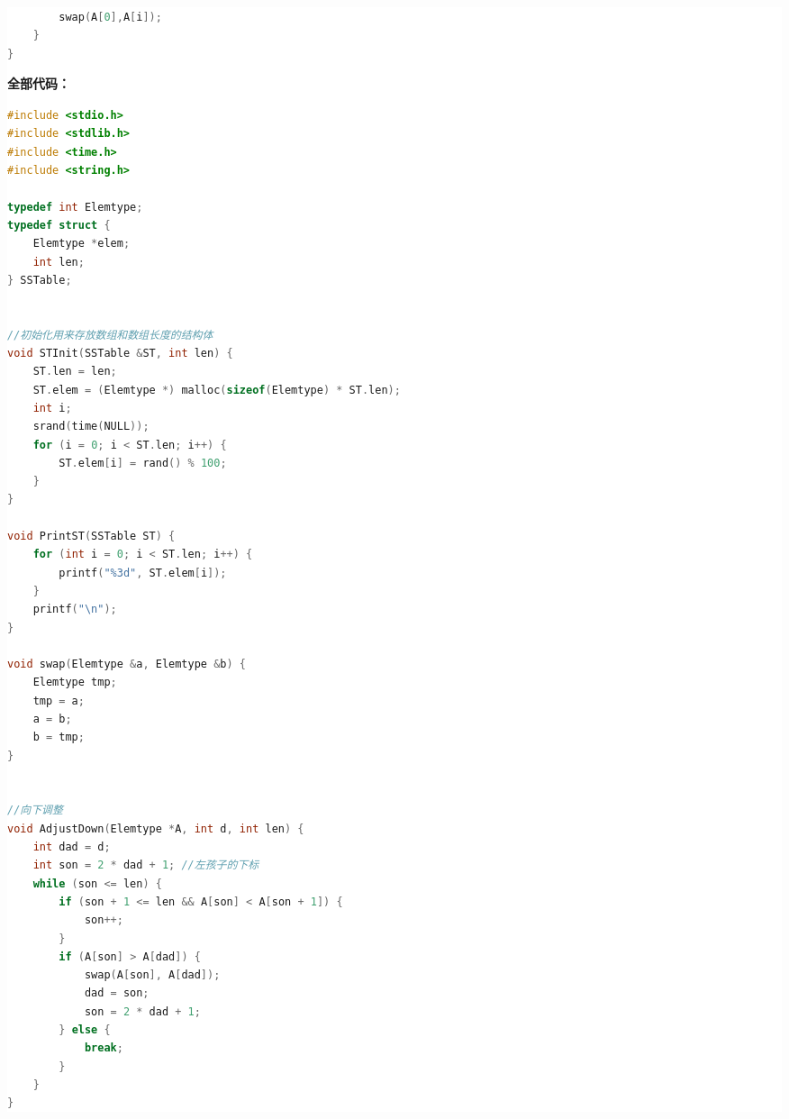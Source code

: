 ```cpp
        swap(A[0],A[i]);
    }
}
```

**全部代码：**

```cpp
#include <stdio.h>
#include <stdlib.h>
#include <time.h>
#include <string.h>

typedef int Elemtype;
typedef struct {
    Elemtype *elem;
    int len;
} SSTable;


//初始化用来存放数组和数组长度的结构体
void STInit(SSTable &ST, int len) {
    ST.len = len;
    ST.elem = (Elemtype *) malloc(sizeof(Elemtype) * ST.len);
    int i;
    srand(time(NULL));
    for (i = 0; i < ST.len; i++) {
        ST.elem[i] = rand() % 100;
    }
}

void PrintST(SSTable ST) {
    for (int i = 0; i < ST.len; i++) {
        printf("%3d", ST.elem[i]);
    }
    printf("\n");
}

void swap(Elemtype &a, Elemtype &b) {
    Elemtype tmp;
    tmp = a;
    a = b;
    b = tmp;
}


//向下调整
void AdjustDown(Elemtype *A, int d, int len) {
    int dad = d;
    int son = 2 * dad + 1; //左孩子的下标
    while (son <= len) {
        if (son + 1 <= len && A[son] < A[son + 1]) {
            son++;
        }
        if (A[son] > A[dad]) {
            swap(A[son], A[dad]);
            dad = son;
            son = 2 * dad + 1;
        } else {
            break;
        }
    }
}

```